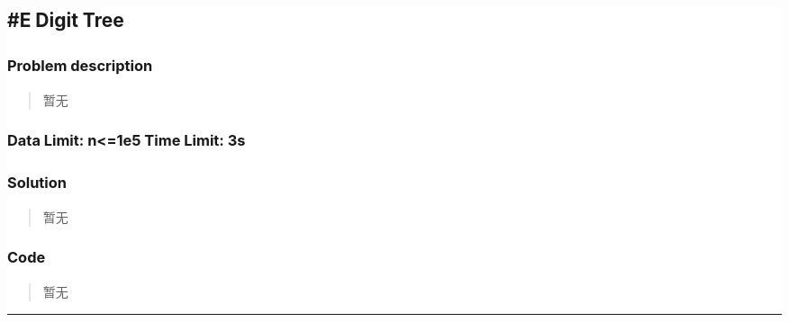 ## #E Digit Tree
### Problem description
> 暂无

### Data Limit: n<=1e5  Time Limit: 3s

### Solution
> 暂无

### Code
> 暂无
*****
